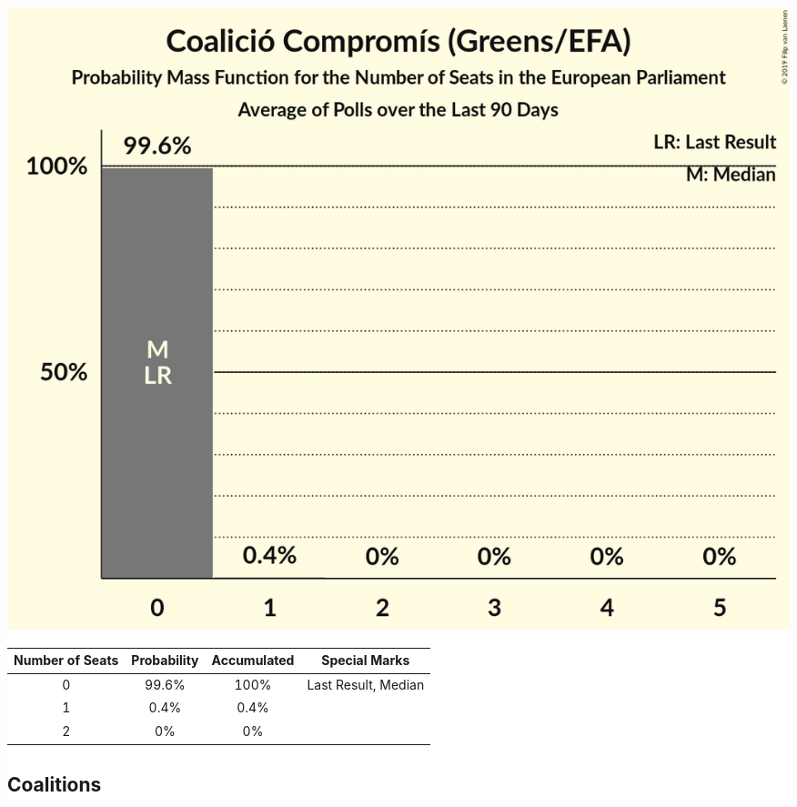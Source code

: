 ![Graph with seats probability mass function not yet produced](average-2019-09-30-seats-pmf-coaliciócompromísgreensefa.png "Seats Probability Mass Function")

| Number of Seats | Probability | Accumulated | Special Marks |
|:---------------:|:-----------:|:-----------:|:-------------:|
| 0 | 99.6% | 100% | Last Result, Median |
| 1 | 0.4% | 0.4% |  |
| 2 | 0% | 0% |  |


## Coalitions
